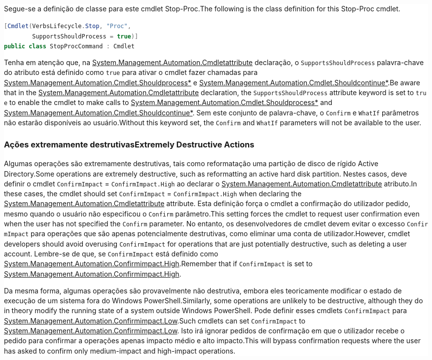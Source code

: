 <span data-ttu-id="12cf8-135">Segue-se a definição de classe para este cmdlet Stop-Proc.</span><span class="sxs-lookup"><span data-stu-id="12cf8-135">The following is the class definition for this Stop-Proc cmdlet.</span></span>

```csharp
[Cmdlet(VerbsLifecycle.Stop, "Proc",
        SupportsShouldProcess = true)]
public class StopProcCommand : Cmdlet
```

<span data-ttu-id="12cf8-136">Tenha em atenção que, na [System.Management.Automation.Cmdletattribute](/dotnet/api/System.Management.Automation.CmdletAttribute) declaração, o `SupportsShouldProcess` palavra-chave do atributo está definido como `true` para ativar o cmdlet fazer chamadas para [ System.Management.Automation.Cmdlet.Shouldprocess\*](/dotnet/api/System.Management.Automation.Cmdlet.ShouldProcess) e [System.Management.Automation.Cmdlet.Shouldcontinue\*](/dotnet/api/System.Management.Automation.Cmdlet.ShouldContinue).</span><span class="sxs-lookup"><span data-stu-id="12cf8-136">Be aware that in the [System.Management.Automation.Cmdletattribute](/dotnet/api/System.Management.Automation.CmdletAttribute) declaration, the `SupportsShouldProcess` attribute keyword is set to `true` to enable the cmdlet to make calls to [System.Management.Automation.Cmdlet.Shouldprocess\*](/dotnet/api/System.Management.Automation.Cmdlet.ShouldProcess) and [System.Management.Automation.Cmdlet.Shouldcontinue\*](/dotnet/api/System.Management.Automation.Cmdlet.ShouldContinue).</span></span> <span data-ttu-id="12cf8-137">Sem este conjunto de palavra-chave, o `Confirm` e `WhatIf` parâmetros não estarão disponíveis ao usuário.</span><span class="sxs-lookup"><span data-stu-id="12cf8-137">Without this keyword set, the `Confirm` and `WhatIf` parameters will not be available to the user.</span></span>

### <a name="extremely-destructive-actions"></a><span data-ttu-id="12cf8-138">Ações extremamente destrutivas</span><span class="sxs-lookup"><span data-stu-id="12cf8-138">Extremely Destructive Actions</span></span>

<span data-ttu-id="12cf8-139">Algumas operações são extremamente destrutivas, tais como reformatação uma partição de disco de rígido Active Directory.</span><span class="sxs-lookup"><span data-stu-id="12cf8-139">Some operations are extremely destructive, such as reformatting an active hard disk partition.</span></span> <span data-ttu-id="12cf8-140">Nestes casos, deve definir o cmdlet `ConfirmImpact`  =  `ConfirmImpact.High` ao declarar o [System.Management.Automation.Cmdletattribute](/dotnet/api/System.Management.Automation.CmdletAttribute) atributo.</span><span class="sxs-lookup"><span data-stu-id="12cf8-140">In these cases, the cmdlet should set `ConfirmImpact` = `ConfirmImpact.High` when declaring the [System.Management.Automation.Cmdletattribute](/dotnet/api/System.Management.Automation.CmdletAttribute) attribute.</span></span> <span data-ttu-id="12cf8-141">Esta definição força o cmdlet a confirmação do utilizador pedido, mesmo quando o usuário não especificou o `Confirm` parâmetro.</span><span class="sxs-lookup"><span data-stu-id="12cf8-141">This setting forces the cmdlet to request user confirmation even when the user has not specified the `Confirm` parameter.</span></span> <span data-ttu-id="12cf8-142">No entanto, os desenvolvedores de cmdlet devem evitar o excesso `ConfirmImpact` para operações que são apenas potencialmente destrutivas, como eliminar uma conta de utilizador.</span><span class="sxs-lookup"><span data-stu-id="12cf8-142">However, cmdlet developers should avoid overusing `ConfirmImpact` for operations that are just potentially destructive, such as deleting a user account.</span></span> <span data-ttu-id="12cf8-143">Lembre-se de que, se `ConfirmImpact` está definido como [System.Management.Automation.Confirmimpact.High](/dotnet/api/System.Management.Automation.ConfirmImpact.High).</span><span class="sxs-lookup"><span data-stu-id="12cf8-143">Remember that if `ConfirmImpact` is set to [System.Management.Automation.Confirmimpact.High](/dotnet/api/System.Management.Automation.ConfirmImpact.High).</span></span>

<span data-ttu-id="12cf8-144">Da mesma forma, algumas operações são provavelmente não destrutiva, embora eles teoricamente modificar o estado de execução de um sistema fora do Windows PowerShell.</span><span class="sxs-lookup"><span data-stu-id="12cf8-144">Similarly, some operations are unlikely to be destructive, although they do in theory modify the running state of a system outside Windows PowerShell.</span></span> <span data-ttu-id="12cf8-145">Pode definir esses cmdlets `ConfirmImpact` para [System.Management.Automation.Confirmimpact.Low](/dotnet/api/system.management.automation.confirmimpact?view=powershellsdk-1.1.0).</span><span class="sxs-lookup"><span data-stu-id="12cf8-145">Such cmdlets can set `ConfirmImpact` to [System.Management.Automation.Confirmimpact.Low](/dotnet/api/system.management.automation.confirmimpact?view=powershellsdk-1.1.0).</span></span> <span data-ttu-id="12cf8-146">Isto irá ignorar pedidos de confirmação em que o utilizador recebe o pedido para confirmar a operações apenas impacto médio e alto impacto.</span><span class="sxs-lookup"><span data-stu-id="12cf8-146">This will bypass confirmation requests where the user has asked to confirm only medium-impact and high-impact operations.</span></span>

